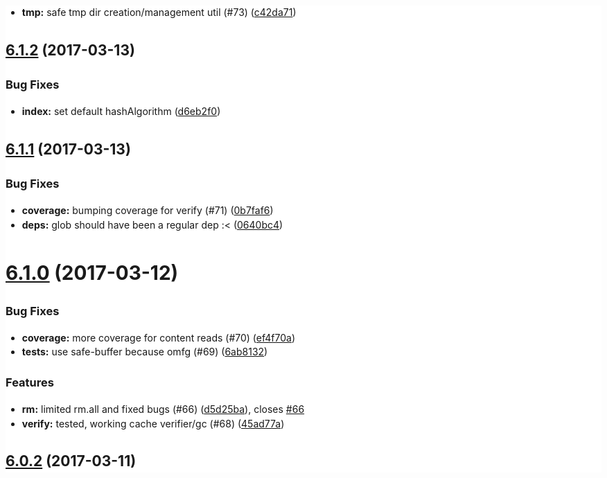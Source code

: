 * **tmp:** safe tmp dir creation/management util (#73) ([c42da71](https://github.com/npm/cacache/commit/c42da71))



<a name="6.1.2"></a>
## [6.1.2](https://github.com/npm/cacache/compare/v6.1.1...v6.1.2) (2017-03-13)


### Bug Fixes

* **index:** set default hashAlgorithm ([d6eb2f0](https://github.com/npm/cacache/commit/d6eb2f0))



<a name="6.1.1"></a>
## [6.1.1](https://github.com/npm/cacache/compare/v6.1.0...v6.1.1) (2017-03-13)


### Bug Fixes

* **coverage:** bumping coverage for verify (#71) ([0b7faf6](https://github.com/npm/cacache/commit/0b7faf6))
* **deps:** glob should have been a regular dep :< ([0640bc4](https://github.com/npm/cacache/commit/0640bc4))



<a name="6.1.0"></a>
# [6.1.0](https://github.com/npm/cacache/compare/v6.0.2...v6.1.0) (2017-03-12)


### Bug Fixes

* **coverage:** more coverage for content reads (#70) ([ef4f70a](https://github.com/npm/cacache/commit/ef4f70a))
* **tests:** use safe-buffer because omfg (#69) ([6ab8132](https://github.com/npm/cacache/commit/6ab8132))


### Features

* **rm:** limited rm.all and fixed bugs (#66) ([d5d25ba](https://github.com/npm/cacache/commit/d5d25ba)), closes [#66](https://github.com/npm/cacache/issues/66)
* **verify:** tested, working cache verifier/gc (#68) ([45ad77a](https://github.com/npm/cacache/commit/45ad77a))



<a name="6.0.2"></a>
## [6.0.2](https://github.com/npm/cacache/compare/v6.0.1...v6.0.2) (2017-03-11)
